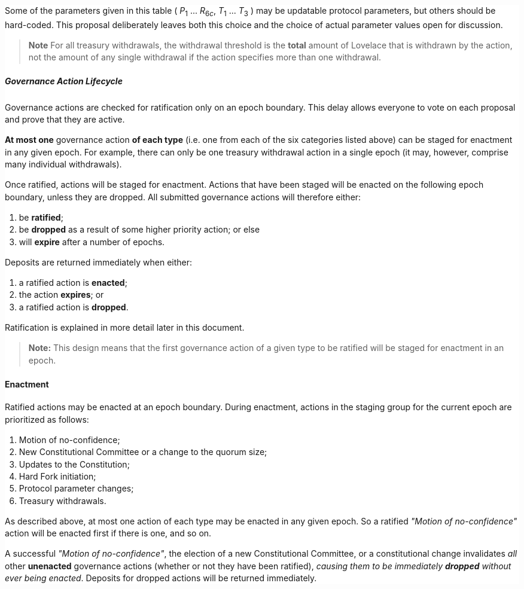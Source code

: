 
Some of the parameters given in this table ( $P_1$ ... $R_{6c}$, $T_1$ ... $T_3$ ) may be updatable protocol parameters, but others should be hard-coded. This proposal deliberately leaves both this choice and the choice of actual parameter values open for discussion.

> **Note**
> For all treasury withdrawals, the withdrawal threshold is the **total** amount of Lovelace that is withdrawn by the action, not the amount of any single withdrawal if the action specifies more than one withdrawal.

##### Governance Action Lifecycle

Governance actions are checked for ratification only on an epoch boundary. This delay allows everyone to vote on each proposal and prove that they are active.

**At most one** governance action **of each type** (i.e. one from each of the six categories listed above) can be staged for enactment in any given epoch. For example, there can only be one treasury withdrawal action in a single epoch (it may, however, comprise many individual withdrawals).

Once ratified, actions will be staged for enactment. Actions that have been staged will be enacted on the following epoch boundary, unless they are dropped. All submitted governance actions will therefore either:

1. be **ratified**;
2. be **dropped** as a result of some higher priority action; or else
3. will **expire** after a number of epochs.

Deposits are returned immediately when either:

1. a ratified action is **enacted**;
1. the action **expires**; or
1. a ratified action is **dropped**.

Ratification is explained in more detail later in this document.

>**Note:**
>This design means that the first governance action of a given type to be ratified will be staged for enactment in an epoch.

#### Enactment

Ratified actions may be enacted at an epoch boundary. During enactment, actions in the staging group for the current epoch are prioritized as follows:

1. Motion of no-confidence;
2. New Constitutional Committee or a change to the quorum size;
3. Updates to the Constitution;
4. Hard Fork initiation;
5. Protocol parameter changes;
6. Treasury withdrawals.

As described above, at most one action of each type may be enacted in any given epoch.
So a ratified _"Motion of no-confidence"_ action will be enacted first if there is one, and so on.

A successful _"Motion of no-confidence"_, the election of a new Constitutional Committee, or a constitutional change invalidates *all* other **unenacted** governance actions (whether or not they have been ratified),
_causing them to be immediately **dropped** without ever being enacted_. Deposits for dropped actions will be returned immediately.
